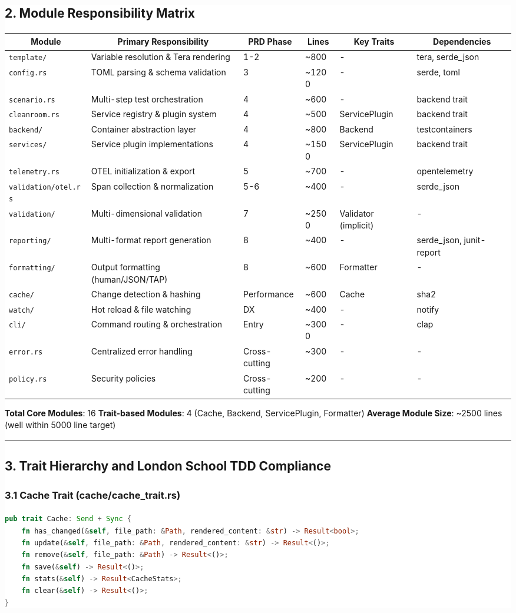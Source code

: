 
## 2. Module Responsibility Matrix

| Module | Primary Responsibility | PRD Phase | Lines | Key Traits | Dependencies |
|--------|------------------------|-----------|-------|------------|--------------|
| `template/` | Variable resolution & Tera rendering | 1-2 | ~800 | - | tera, serde_json |
| `config.rs` | TOML parsing & schema validation | 3 | ~1200 | - | serde, toml |
| `scenario.rs` | Multi-step test orchestration | 4 | ~600 | - | backend trait |
| `cleanroom.rs` | Service registry & plugin system | 4 | ~500 | ServicePlugin | backend trait |
| `backend/` | Container abstraction layer | 4 | ~800 | Backend | testcontainers |
| `services/` | Service plugin implementations | 4 | ~1500 | ServicePlugin | backend trait |
| `telemetry.rs` | OTEL initialization & export | 5 | ~700 | - | opentelemetry |
| `validation/otel.rs` | Span collection & normalization | 5-6 | ~400 | - | serde_json |
| `validation/` | Multi-dimensional validation | 7 | ~2500 | Validator (implicit) | - |
| `reporting/` | Multi-format report generation | 8 | ~400 | - | serde_json, junit-report |
| `formatting/` | Output formatting (human/JSON/TAP) | 8 | ~600 | Formatter | - |
| `cache/` | Change detection & hashing | Performance | ~600 | Cache | sha2 |
| `watch/` | Hot reload & file watching | DX | ~400 | - | notify |
| `cli/` | Command routing & orchestration | Entry | ~3000 | - | clap |
| `error.rs` | Centralized error handling | Cross-cutting | ~300 | - | - |
| `policy.rs` | Security policies | Cross-cutting | ~200 | - | - |

**Total Core Modules**: 16
**Trait-based Modules**: 4 (Cache, Backend, ServicePlugin, Formatter)
**Average Module Size**: ~2500 lines (well within 5000 line target)

---

## 3. Trait Hierarchy and London School TDD Compliance

### 3.1 Cache Trait (cache/cache_trait.rs)

```rust
pub trait Cache: Send + Sync {
    fn has_changed(&self, file_path: &Path, rendered_content: &str) -> Result<bool>;
    fn update(&self, file_path: &Path, rendered_content: &str) -> Result<()>;
    fn remove(&self, file_path: &Path) -> Result<()>;
    fn save(&self) -> Result<()>;
    fn stats(&self) -> Result<CacheStats>;
    fn clear(&self) -> Result<()>;
}
```

